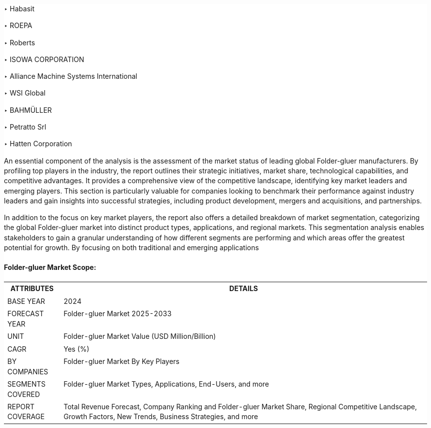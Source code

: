 ‣ Habasit

‣ ROEPA

‣ Roberts

‣ ISOWA CORPORATION

‣ Alliance Machine Systems International

‣ WSI Global

‣ BAHMÜLLER

‣ Petratto Srl

‣ Hatten Corporation

An essential component of the analysis is the assessment of the market status of leading global Folder-gluer manufacturers. By profiling top players in the industry, the report outlines their strategic initiatives, market share, technological capabilities, and competitive advantages. It provides a comprehensive view of the competitive landscape, identifying key market leaders and emerging players. This section is particularly valuable for companies looking to benchmark their performance against industry leaders and gain insights into successful strategies, including product development, mergers and acquisitions, and partnerships.

In addition to the focus on key market players, the report also offers a detailed breakdown of market segmentation, categorizing the global Folder-gluer market into distinct product types, applications, and regional markets. This segmentation analysis enables stakeholders to gain a granular understanding of how different segments are performing and which areas offer the greatest potential for growth. By focusing on both traditional and emerging applications

<h4>Folder-gluer Market Scope:</h4>
<table>
<tr>
<th>ATTRIBUTES</th>
<th>DETAILS</th>
</tr>
<tr>
<td>BASE YEAR</td>
<td>2024</td>
</tr>
<tr>
<td>FORECAST YEAR</td>
<td>Folder-gluer Market 2025-2033</td>
</tr>
<tr>
<td>UNIT</td>
<td>Folder-gluer Market Value (USD Million/Billion)</td>
<tr>
<td>CAGR</td>
<td>Yes (%)</td>
</tr>
</tr>
<tr>
<td>BY COMPANIES</td>
<td>Folder-gluer Market By Key Players</td>
</tr>
<tr>
<td>SEGMENTS COVERED</td>
<td>Folder-gluer Market Types, Applications, End-Users, and more</td>
</tr>
<tr>
<td>REPORT COVERAGE</td>
<td>Total Revenue Forecast, Company Ranking and Folder-gluer Market Share, Regional Competitive Landscape, Growth Factors, New Trends, Business Strategies, and more</td>
</tr>
<tr>